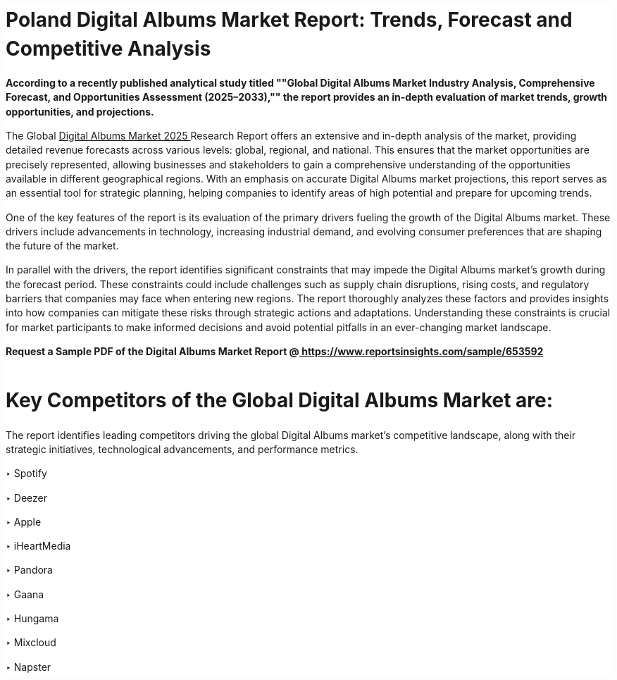 # Poland Digital Albums Market Report: Trends, Forecast and Competitive Analysis

<strong>According to a recently published analytical study titled ""Global Digital Albums Market Industry Analysis, Comprehensive Forecast, and Opportunities Assessment (2025–2033),"" the report provides an in-depth evaluation of market trends, growth opportunities, and projections.</strong>

The Global <a href=https://www.reportsinsights.com/sample/653592>Digital Albums Market 2025 </a> Research Report offers an extensive and in-depth analysis of the market, providing detailed revenue forecasts across various levels: global, regional, and national. This ensures that the market opportunities are precisely represented, allowing businesses and stakeholders to gain a comprehensive understanding of the opportunities available in different geographical regions. With an emphasis on accurate Digital Albums market projections, this report serves as an essential tool for strategic planning, helping companies to identify areas of high potential and prepare for upcoming trends.

One of the key features of the report is its evaluation of the primary drivers fueling the growth of the Digital Albums market. These drivers include advancements in technology, increasing industrial demand, and evolving consumer preferences that are shaping the future of the market. 

In parallel with the drivers, the report identifies significant constraints that may impede the Digital Albums market’s growth during the forecast period. These constraints could include challenges such as supply chain disruptions, rising costs, and regulatory barriers that companies may face when entering new regions. The report thoroughly analyzes these factors and provides insights into how companies can mitigate these risks through strategic actions and adaptations. Understanding these constraints is crucial for market participants to make informed decisions and avoid potential pitfalls in an ever-changing market landscape.

<strong>Request a Sample PDF of the Digital Albums Market Report </strong><strong>@<a href=https://www.reportsinsights.com/sample/653592> https://www.reportsinsights.com/sample/653592</a></strong></font>

# <strong>Key Competitors of the Global Digital Albums Market are:</strong>

The report identifies leading competitors driving the global Digital Albums market’s competitive landscape, along with their strategic initiatives, technological advancements, and performance metrics.

‣ Spotify

‣ Deezer

‣ Apple

‣ iHeartMedia

‣ Pandora

‣ Gaana

‣ Hungama

‣ Mixcloud

‣ Napster
